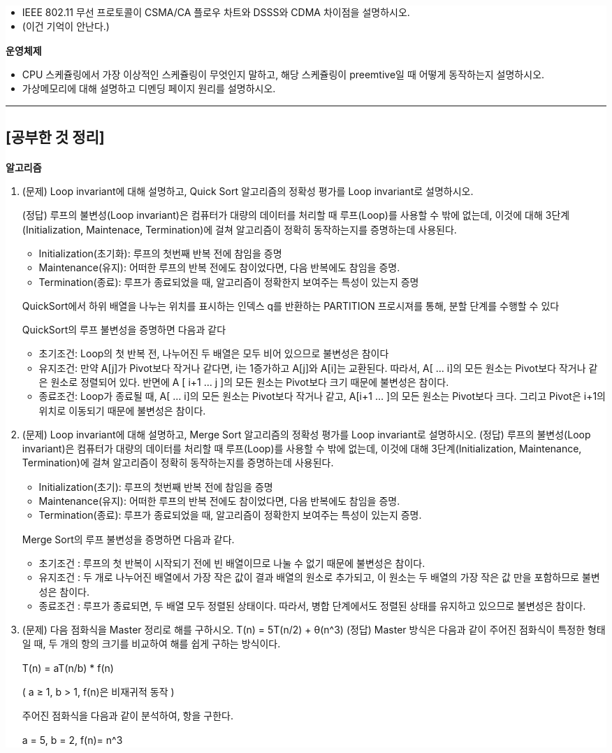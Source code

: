 - IEEE 802.11 무선 프로토콜이 CSMA/CA 플로우 차트와 DSSS와 CDMA 차이점을 설명하시오.
- (이건 기억이 안난다.)



**운영체제**

- CPU 스케쥴링에서 가장 이상적인 스케쥴링이 무엇인지 말하고, 해당 스케쥴링이 preemtive일 때 어떻게 동작하는지 설명하시오.
- 가상메모리에 대해 설명하고 디멘딩 페이지 원리를 설명하시오.

------

## [공부한 것 정리]

**알고리즘**

1. (문제) Loop invariant에 대해 설명하고, Quick Sort 알고리즘의 정확성 평가를 Loop invariant로 설명하시오.

   (정답) 루프의 불변성(Loop invariant)은 컴퓨터가 대량의 데이터를 처리할 때 루프(Loop)를 사용할 수 밖에 없는데, 이것에 대해 3단계(Initialization, Maintenace, Termination)에 걸쳐 알고리즘이 정확히 동작하는지를 증명하는데 사용된다.

   - Initialization(초기화): 루프의 첫번째 반복 전에 참임을 증명
   - Maintenance(유지): 어떠한 루프의 반복 전에도 참이었다면, 다음 반복에도 참임을 증명.
   - Termination(종료): 루프가 종료되었을 때, 알고리즘이 정확한지 보여주는 특성이 있는지 증명

   QuickSort에서 하위 배열을 나누는 위치를 표시하는 인덱스 q를 반환하는 PARTITION 프로시져를 통해, 분할 단계를 수행할 수 있다

   QuickSort의 루프 불변성을 증명하면 다음과 같다

   - 초기조건: Loop의 첫 반복 전, 나누어진 두 배열은 모두 비어 있으므로 불변성은 참이다
   - 유지조건: 만약 A[j]가 Pivot보다 작거나 같다면, i는 1증가하고 A[j]와 A[i]는 교환된다. 따라서, A[ … i]의 모든 원소는 Pivot보다 작거나 같은 원소로 정렬되어 있다. 반면에 A [ i+1 … j ]의 모든 원소는  Pivot보다 크기 때문에 불변성은 참이다.
   - 종료조건: Loop가 종료될 때, A[ … i]의 모든 원소는 Pivot보다 작거나 같고, A[i+1 … ]의 모든 원소는 Pivot보다 크다. 그리고 Pivot은 i+1의 위치로 이동되기 때문에 불변성은 참이다.

2. (문제) Loop invariant에 대해 설명하고, Merge Sort 알고리즘의 정확성 평가를 Loop invariant로 설명하시오.
   (정답) 루프의 불변성(Loop invariant)은 컴퓨터가 대량의 데이터를 처리할 때 루프(Loop)를 사용할 수 밖에 없는데,  이것에 대해 3단계(Initialization, Maintenance, Termination)에 걸쳐 알고리즘이 정확히 동작하는지를 증명하는데 사용된다.

   - Initialization(초기): 루프의 첫번째 반복 전에 참임을 증명
   - Maintenance(유지): 어떠한 루프의 반복 전에도 참이었다면, 다음 반복에도 참임을 증명.
   - Termination(종료): 루프가 종료되었을 때, 알고리즘이 정확한지 보여주는 특성이 있는지 증명.

   Merge Sort의 루프 불변성을 증명하면 다음과 같다.

   - 초기조건 : 루프의 첫 반복이 시작되기 전에 빈 배열이므로 나눌 수 없기 때문에 불변성은 참이다.
   - 유지조건 : 두 개로 나누어진 배열에서 가장 작은 값이 결과 배열의 원소로 추가되고, 이 원소는 두 배열의 가장 작은 값 만을 포함하므로 불변성은 참이다.
   - 종료조건 : 루프가 종료되면, 두 배열 모두 정렬된 상태이다. 따라서, 병합 단계에서도 정렬된 상태를 유지하고 있으므로 불변성은 참이다.

3. (문제) 다음 점화식을 Master 정리로 해를 구하시오. T(n) = 5T(n/2) + θ(n^3)
   (정답) Master 방식은 다음과 같이 주어진 점화식이 특정한 형태일 때, 두 개의 항의 크기를 비교하여 해를 쉽게 구하는 방식이다.

   T(n) = aT(n/b) * f(n)

   ( a ≥ 1, b > 1, f(n)은 비재귀적 동작 )

   주어진 점화식을 다음과 같이 분석하여, 항을 구한다.

   a = 5, b = 2, f(n)= n^3
